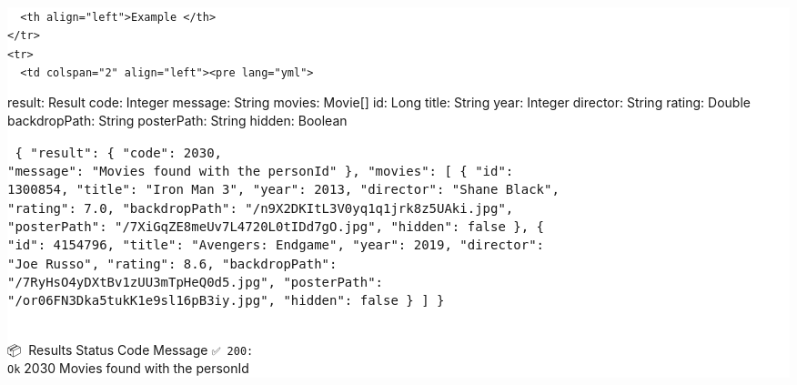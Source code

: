       <th align="left">Example </th>
    </tr>
    <tr>
      <td colspan="2" align="left"><pre lang="yml">
result: Result
    code: Integer
    message: String
movies: Movie[] 
    id: Long
    title: String
    year: Integer
    director: String
    rating: Double
    backdropPath: String
    posterPath: String
    hidden: Boolean</pre></td>
      <td align="left"><pre lang="json">
{
    "result": {
        "code": 2030,
        "message": "Movies found with the personId"
    },
    "movies": [
        {
            "id": 1300854,
            "title": "Iron Man 3",
            "year": 2013,
            "director": "Shane Black",
            "rating": 7.0,
            "backdropPath": "/n9X2DKItL3V0yq1q1jrk8z5UAki.jpg",
            "posterPath": "/7XiGqZE8meUv7L4720L0tIDd7gO.jpg",
            "hidden": false
        },
        {
            "id": 4154796,
            "title": "Avengers: Endgame",
            "year": 2019,
            "director": "Joe Russo",
            "rating": 8.6,
            "backdropPath": "/7RyHsO4yDXtBv1zUU3mTpHeQ0d5.jpg",
            "posterPath": "/or06FN3Dka5tukK1e9sl16pB3iy.jpg",
            "hidden": false
        }
    ]
}</pre></td>
    </tr>    
    <tr><td colspan="3" ></td></tr>
    <tr></tr>
    <tr>
      <th colspan="3" align="left">📦&nbsp;&nbsp;Results</th>
    </tr>
    <tr></tr>
    <tr>
      <th align="left" width="200">Status</th>
      <th align="left">Code</th>
      <th align="left">Message</th>
    </tr>
    <tr>
      <td><code>✅ 200: Ok</code></td>
      <td>2030</td>
      <td>Movies found with the personId</td>
    </tr>
    <tr></tr>
    <tr>